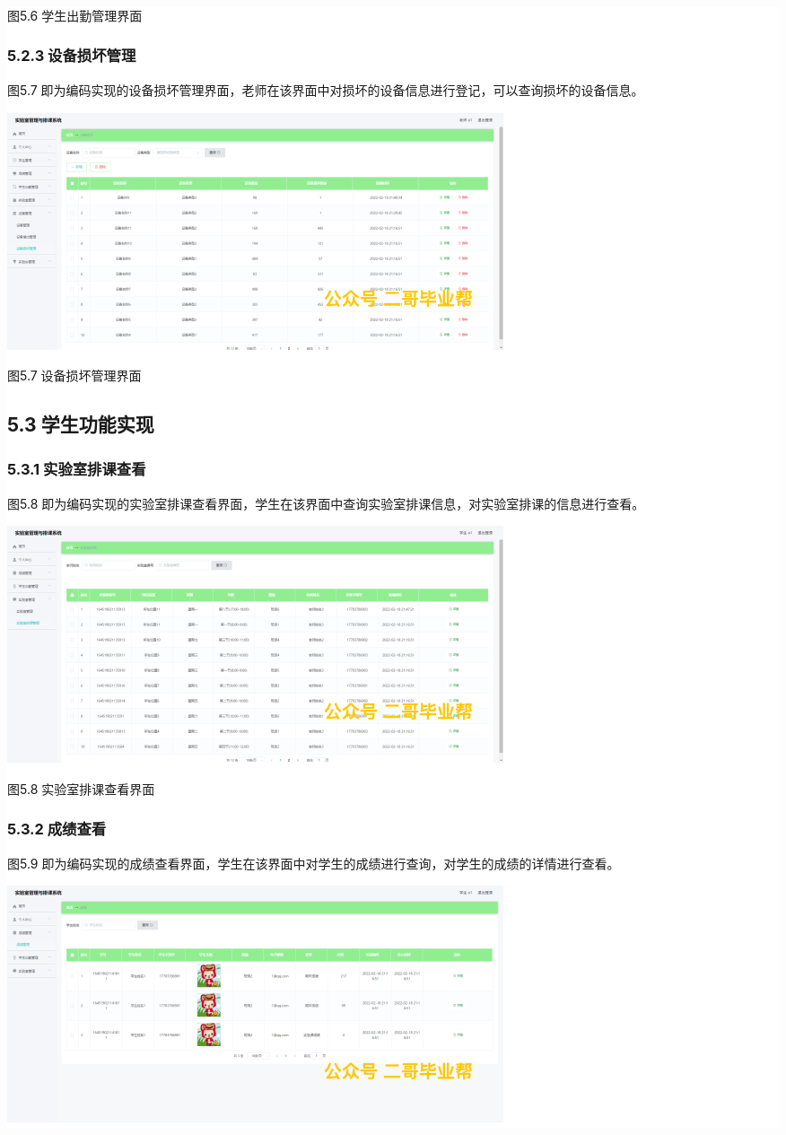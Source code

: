 图5.6 学生出勤管理界面
### 5.2.3 设备损坏管理
图5.7 即为编码实现的设备损坏管理界面，老师在该界面中对损坏的设备信息进行登记，可以查询损坏的设备信息。

![](/md/blog.022.png)

图5.7 设备损坏管理界面
## 5.3 学生功能实现
### 5.3.1 实验室排课查看
图5.8 即为编码实现的实验室排课查看界面，学生在该界面中查询实验室排课信息，对实验室排课的信息进行查看。

![](/md/blog.023.png)

图5.8 实验室排课查看界面
### 5.3.2 成绩查看
图5.9 即为编码实现的成绩查看界面，学生在该界面中对学生的成绩进行查询，对学生的成绩的详情进行查看。

![](/md/blog.024.png)
